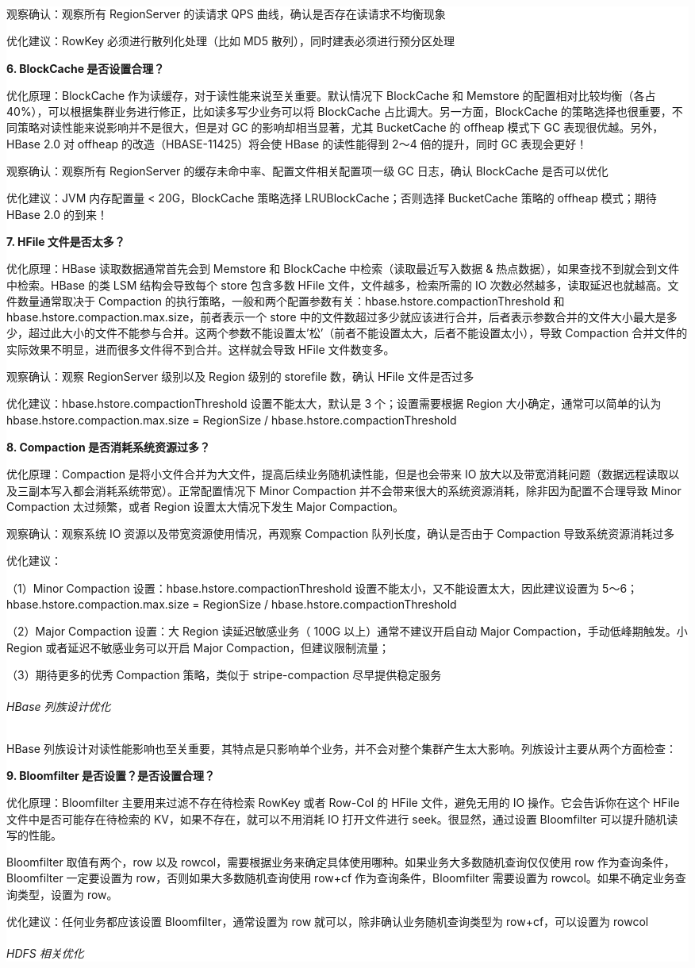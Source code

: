 观察确认：观察所有 RegionServer 的读请求 QPS 曲线，确认是否存在读请求不均衡现象

优化建议：RowKey 必须进行散列化处理（比如 MD5 散列），同时建表必须进行预分区处理

**6. BlockCache 是否设置合理？**

优化原理：BlockCache 作为读缓存，对于读性能来说至关重要。默认情况下 BlockCache 和 Memstore 的配置相对比较均衡（各占 40%），可以根据集群业务进行修正，比如读多写少业务可以将 BlockCache 占比调大。另一方面，BlockCache 的策略选择也很重要，不同策略对读性能来说影响并不是很大，但是对 GC 的影响却相当显著，尤其 BucketCache 的 offheap 模式下 GC 表现很优越。另外，HBase 2.0 对 offheap 的改造（HBASE-11425）将会使 HBase 的读性能得到 2～4 倍的提升，同时 GC 表现会更好！

观察确认：观察所有 RegionServer 的缓存未命中率、配置文件相关配置项一级 GC 日志，确认 BlockCache 是否可以优化

优化建议：JVM 内存配置量 &lt; 20G，BlockCache 策略选择 LRUBlockCache；否则选择 BucketCache 策略的 offheap 模式；期待 HBase 2.0 的到来！

**7. HFile 文件是否太多？**

优化原理：HBase 读取数据通常首先会到 Memstore 和 BlockCache 中检索（读取最近写入数据 & 热点数据），如果查找不到就会到文件中检索。HBase 的类 LSM 结构会导致每个 store 包含多数 HFile 文件，文件越多，检索所需的 IO 次数必然越多，读取延迟也就越高。文件数量通常取决于 Compaction 的执行策略，一般和两个配置参数有关：hbase.hstore.compactionThreshold 和 hbase.hstore.compaction.max.size，前者表示一个 store 中的文件数超过多少就应该进行合并，后者表示参数合并的文件大小最大是多少，超过此大小的文件不能参与合并。这两个参数不能设置太’松’（前者不能设置太大，后者不能设置太小），导致 Compaction 合并文件的实际效果不明显，进而很多文件得不到合并。这样就会导致 HFile 文件数变多。

观察确认：观察 RegionServer 级别以及 Region 级别的 storefile 数，确认 HFile 文件是否过多

优化建议：hbase.hstore.compactionThreshold 设置不能太大，默认是 3 个；设置需要根据 Region 大小确定，通常可以简单的认为 hbase.hstore.compaction.max.size = RegionSize / hbase.hstore.compactionThreshold

**8. Compaction 是否消耗系统资源过多？**

优化原理：Compaction 是将小文件合并为大文件，提高后续业务随机读性能，但是也会带来 IO 放大以及带宽消耗问题（数据远程读取以及三副本写入都会消耗系统带宽）。正常配置情况下 Minor Compaction 并不会带来很大的系统资源消耗，除非因为配置不合理导致 Minor Compaction 太过频繁，或者 Region 设置太大情况下发生 Major Compaction。

观察确认：观察系统 IO 资源以及带宽资源使用情况，再观察 Compaction 队列长度，确认是否由于 Compaction 导致系统资源消耗过多

优化建议：

（1）Minor Compaction 设置：hbase.hstore.compactionThreshold 设置不能太小，又不能设置太大，因此建议设置为 5～6；hbase.hstore.compaction.max.size = RegionSize / hbase.hstore.compactionThreshold

（2）Major Compaction 设置：大 Region 读延迟敏感业务（ 100G 以上）通常不建议开启自动 Major Compaction，手动低峰期触发。小 Region 或者延迟不敏感业务可以开启 Major Compaction，但建议限制流量；

（3）期待更多的优秀 Compaction 策略，类似于 stripe-compaction 尽早提供稳定服务

###### HBase 列族设计优化

HBase 列族设计对读性能影响也至关重要，其特点是只影响单个业务，并不会对整个集群产生太大影响。列族设计主要从两个方面检查：

**9. Bloomfilter 是否设置？是否设置合理？**

优化原理：Bloomfilter 主要用来过滤不存在待检索 RowKey 或者 Row-Col 的 HFile 文件，避免无用的 IO 操作。它会告诉你在这个 HFile 文件中是否可能存在待检索的 KV，如果不存在，就可以不用消耗 IO 打开文件进行 seek。很显然，通过设置 Bloomfilter 可以提升随机读写的性能。

Bloomfilter 取值有两个，row 以及 rowcol，需要根据业务来确定具体使用哪种。如果业务大多数随机查询仅仅使用 row 作为查询条件，Bloomfilter 一定要设置为 row，否则如果大多数随机查询使用 row+cf 作为查询条件，Bloomfilter 需要设置为 rowcol。如果不确定业务查询类型，设置为 row。

优化建议：任何业务都应该设置 Bloomfilter，通常设置为 row 就可以，除非确认业务随机查询类型为 row+cf，可以设置为 rowcol

###### HDFS 相关优化

